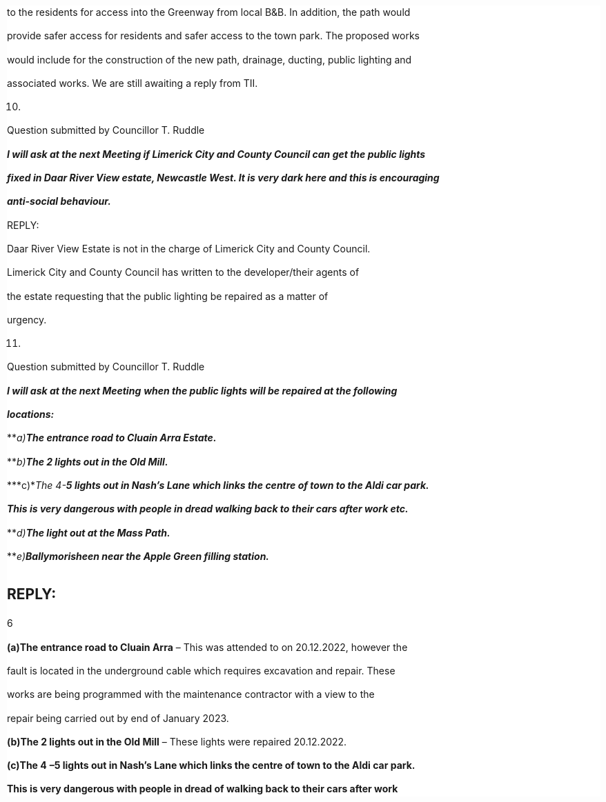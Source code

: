 to the residents for access into the Greenway from local B&B. In addition, the path would

provide safer access for residents and safer access to the town park. The proposed works

would include for the construction of the new path, drainage, ducting, public lighting and

associated works. We are still awaiting a reply from TII.

10.

Question submitted by Councillor T. Ruddle

***I will ask at the next Meeting if Limerick City and County Council can get the public lights***

***fixed in Daar River View estate, Newcastle West. It is very dark here and this is encouraging***

***anti-social behaviour.***

REPLY:

Daar River View Estate is not in the charge of Limerick City and County Council.

Limerick City and County Council has written to the developer/their agents of

the estate requesting that the public lighting be repaired as a matter of

urgency.

11.

Question submitted by Councillor T. Ruddle

***I will ask at the next Meeting*** ***when the public lights will be repaired at the following***

***locations:***

***a)**The entrance road to Cluain Arra Estate.***

***b)**The 2 lights out in the Old Mill.***

***c)**The 4-**5 lights out in Nash’s Lane which links the centre of town to the Aldi car park.***

***This is very dangerous with people in dread walking back to their cars after work etc.***

***d)**The light out at the Mass Path.***

***e)**Ballymorisheen near the Apple Green filling station.***

REPLY:
---
6

**(a)The entrance road to Cluain Arra** – This was attended to on 20.12.2022, however the

fault is located in the underground cable which requires excavation and repair. These

works are being programmed with the maintenance contractor with a view to the

repair being carried out by end of January 2023.

**(b)The 2 lights out in the Old Mill** – These lights were repaired 20.12.2022.

**(c)The 4** **–5 lights out in Nash’s Lane which links the centre of town to the Aldi car park.**

**This is very dangerous with people in dread of walking back to their cars after work**
